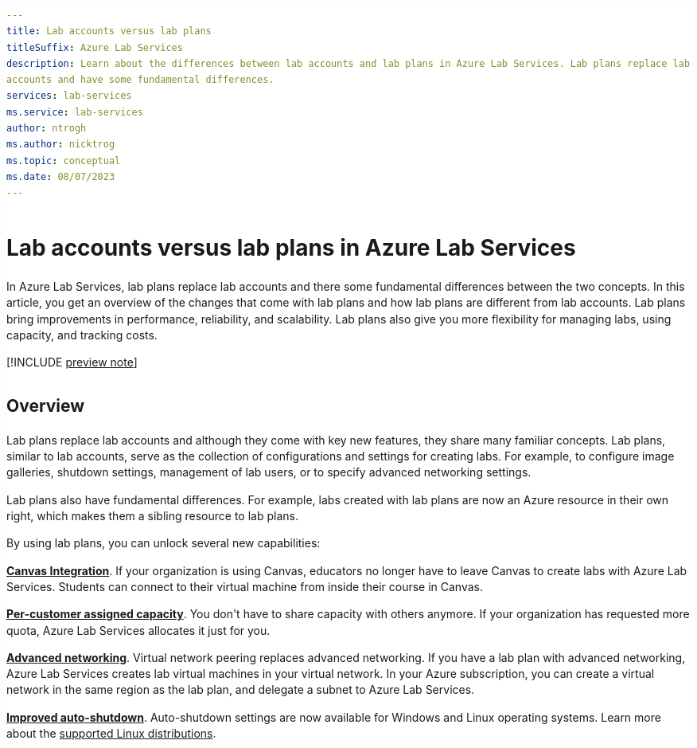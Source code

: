 ```yaml
---
title: Lab accounts versus lab plans
titleSuffix: Azure Lab Services
description: Learn about the differences between lab accounts and lab plans in Azure Lab Services. Lab plans replace lab accounts and have some fundamental differences.
services: lab-services
ms.service: lab-services
author: ntrogh
ms.author: nicktrog
ms.topic: conceptual
ms.date: 08/07/2023
---
```


# Lab accounts versus lab plans in Azure Lab Services

In Azure Lab Services, lab plans replace lab accounts and there some fundamental differences between the two concepts. In this article, you get an overview of the changes that come with lab plans and how lab plans are different from lab accounts. Lab plans bring improvements in performance, reliability, and scalability. Lab plans also give you more flexibility for managing labs, using capacity, and tracking costs.

[!INCLUDE [preview note](./includes/lab-services-new-update-note.md)]

## Overview

Lab plans replace lab accounts and although they come with key new features, they share many familiar concepts. Lab plans, similar to lab accounts, serve as the collection of configurations and settings for creating labs. For example, to configure image galleries, shutdown settings, management of lab users, or to specify advanced networking settings.

Lab plans also have fundamental differences. For example, labs created with lab plans are now an Azure resource in their own right, which makes them a sibling resource to lab plans.

By using lab plans, you can unlock several new capabilities:

**[Canvas Integration](how-to-configure-canvas-for-lab-plans.md)**. If your organization is using Canvas, educators no longer have to leave Canvas to create labs with Azure Lab Services. Students can connect to their virtual machine from inside their course in Canvas.

**[Per-customer assigned capacity](capacity-limits.md#per-customer-assigned-capacity)**. You don't have to share capacity with others anymore. If your organization has requested more quota, Azure Lab Services allocates it just for you.

**[Advanced networking](how-to-connect-vnet-injection.md)**.  Virtual network peering replaces advanced networking. If you have a lab plan with advanced networking, Azure Lab Services creates lab virtual machines in your virtual network. In your Azure subscription, you can create a virtual network in the same region as the lab plan, and delegate a subnet to Azure Lab Services.

**[Improved auto-shutdown](how-to-configure-auto-shutdown-lab-plans.md)**. Auto-shutdown settings are now available for Windows and Linux operating systems. Learn more about the [supported Linux distributions](./how-to-enable-shutdown-disconnect.md#supported-linux-distributions-for-automatic-shutdown).
